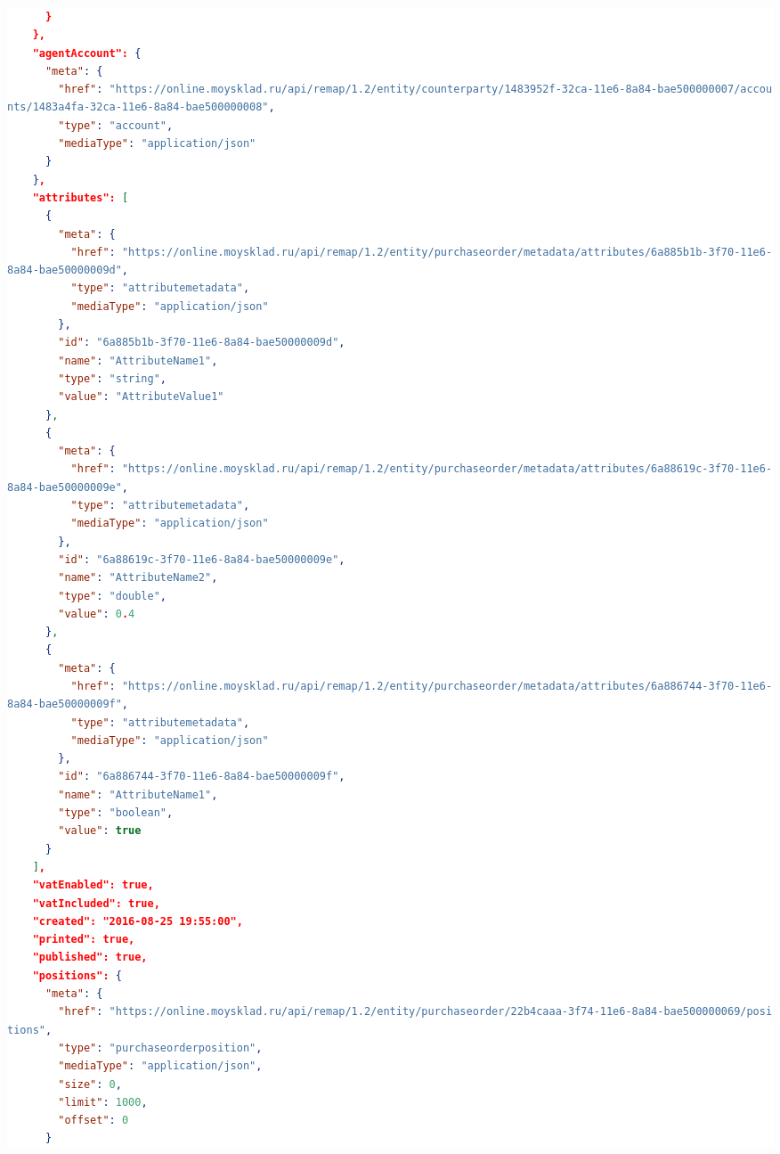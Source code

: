 ```json
      }
    },
    "agentAccount": {
      "meta": {
        "href": "https://online.moysklad.ru/api/remap/1.2/entity/counterparty/1483952f-32ca-11e6-8a84-bae500000007/accounts/1483a4fa-32ca-11e6-8a84-bae500000008",
        "type": "account",
        "mediaType": "application/json"
      }
    },
    "attributes": [
      {
        "meta": {
          "href": "https://online.moysklad.ru/api/remap/1.2/entity/purchaseorder/metadata/attributes/6a885b1b-3f70-11e6-8a84-bae50000009d",
          "type": "attributemetadata",
          "mediaType": "application/json"
        },
        "id": "6a885b1b-3f70-11e6-8a84-bae50000009d",
        "name": "AttributeName1",
        "type": "string",
        "value": "AttributeValue1"
      },
      {
        "meta": {
          "href": "https://online.moysklad.ru/api/remap/1.2/entity/purchaseorder/metadata/attributes/6a88619c-3f70-11e6-8a84-bae50000009e",
          "type": "attributemetadata",
          "mediaType": "application/json"
        },
        "id": "6a88619c-3f70-11e6-8a84-bae50000009e",
        "name": "AttributeName2",
        "type": "double",
        "value": 0.4
      },
      {
        "meta": {
          "href": "https://online.moysklad.ru/api/remap/1.2/entity/purchaseorder/metadata/attributes/6a886744-3f70-11e6-8a84-bae50000009f",
          "type": "attributemetadata",
          "mediaType": "application/json"
        },
        "id": "6a886744-3f70-11e6-8a84-bae50000009f",
        "name": "AttributeName1",
        "type": "boolean",
        "value": true
      }
    ],
    "vatEnabled": true,
    "vatIncluded": true,
    "created": "2016-08-25 19:55:00",
    "printed": true,
    "published": true,
    "positions": {
      "meta": {
        "href": "https://online.moysklad.ru/api/remap/1.2/entity/purchaseorder/22b4caaa-3f74-11e6-8a84-bae500000069/positions",
        "type": "purchaseorderposition",
        "mediaType": "application/json",
        "size": 0,
        "limit": 1000,
        "offset": 0
      }
```